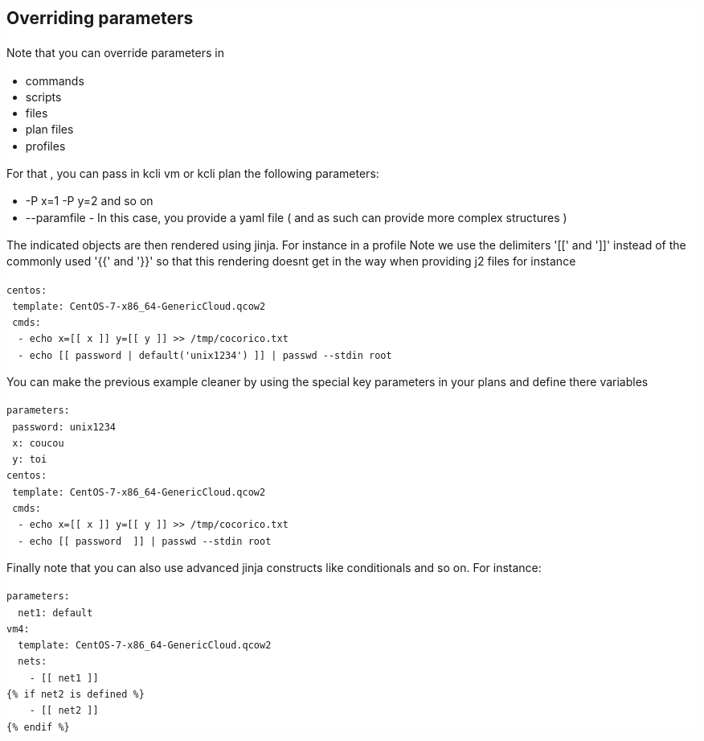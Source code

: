 ## Overriding parameters

Note that you can override parameters in
- commands
- scripts
- files
- plan files
- profiles

For that , you can pass in kcli vm or kcli plan the following parameters:
- -P x=1 -P y=2 and so on 
- --paramfile - In this case, you provide a yaml file ( and as such can provide more complex structures )

The indicated objects are then rendered using jinja. For instance in a profile
Note we use the delimiters '[[' and ']]' instead of the commonly used '{{' and '}}' so that this rendering doesnt get in the way
when  providing j2 files for instance

```
centos:
 template: CentOS-7-x86_64-GenericCloud.qcow2
 cmds:
  - echo x=[[ x ]] y=[[ y ]] >> /tmp/cocorico.txt
  - echo [[ password | default('unix1234') ]] | passwd --stdin root
```

You can make the previous example cleaner by using the special key parameters in your plans and define there variables

```
parameters:
 password: unix1234
 x: coucou
 y: toi
centos:
 template: CentOS-7-x86_64-GenericCloud.qcow2
 cmds:
  - echo x=[[ x ]] y=[[ y ]] >> /tmp/cocorico.txt
  - echo [[ password  ]] | passwd --stdin root
```

Finally note that you can also use advanced jinja constructs like conditionals and so on. For instance:

```
parameters:
  net1: default
vm4:
  template: CentOS-7-x86_64-GenericCloud.qcow2
  nets:
    - [[ net1 ]]
{% if net2 is defined %}
    - [[ net2 ]]
{% endif %}
```
